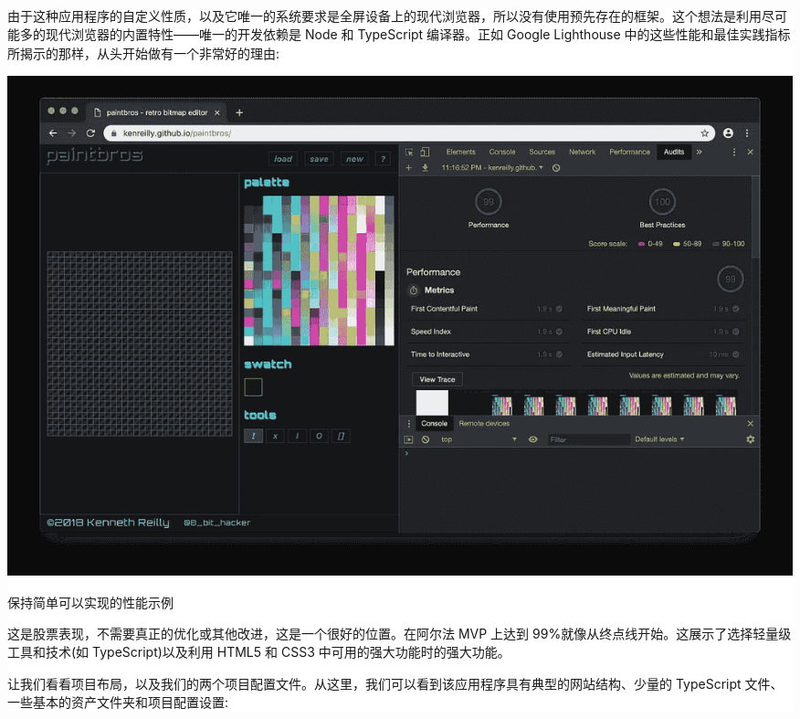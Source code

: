 由于这种应用程序的自定义性质，以及它唯一的系统要求是全屏设备上的现代浏览器，所以没有使用预先存在的框架。这个想法是利用尽可能多的现代浏览器的内置特性——唯一的开发依赖是 Node 和 TypeScript 编译器。正如 Google Lighthouse 中的这些性能和最佳实践指标所揭示的那样，从头开始做有一个非常好的理由:

![](img/886d1434b21a93c2edddc035418ad0fe.png)

保持简单可以实现的性能示例

这是股票表现，不需要真正的优化或其他改进，这是一个很好的位置。在阿尔法 MVP 上达到 99%就像从终点线开始。这展示了选择轻量级工具和技术(如 TypeScript)以及利用 HTML5 和 CSS3 中可用的强大功能时的强大功能。

让我们看看项目布局，以及我们的两个项目配置文件。从这里，我们可以看到该应用程序具有典型的网站结构、少量的 TypeScript 文件、一些基本的资产文件夹和项目配置设置:
